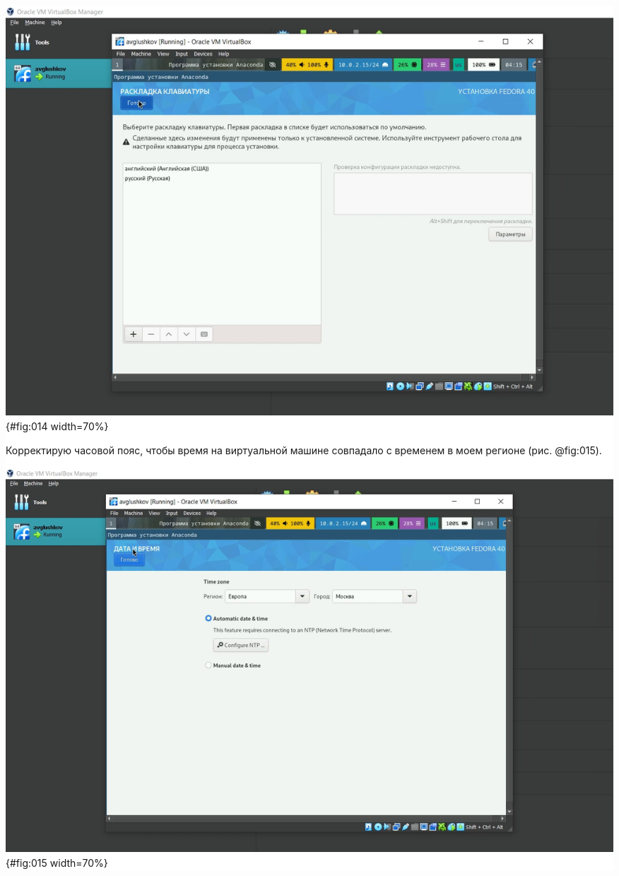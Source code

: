 ![Выбор раскладки клавиатуры](image/11.png){#fig:014 width=70%}

Корректирую часовой пояс, чтобы время на виртуальной машине совпадало с временем в моем регионе (рис. @fig:015).

![Выбор часового пояса](image/12.png){#fig:015 width=70%}
